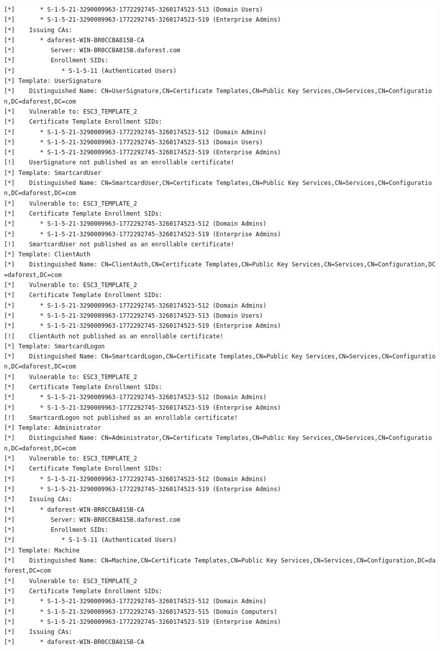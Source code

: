 ```msf
[*]       * S-1-5-21-3290009963-1772292745-3260174523-513 (Domain Users)
[*]       * S-1-5-21-3290009963-1772292745-3260174523-519 (Enterprise Admins)
[*]    Issuing CAs:
[*]       * daforest-WIN-BR0CCBA815B-CA
[*]          Server: WIN-BR0CCBA815B.daforest.com
[*]          Enrollment SIDs:
[*]             * S-1-5-11 (Authenticated Users)
[*] Template: UserSignature
[*]    Distinguished Name: CN=UserSignature,CN=Certificate Templates,CN=Public Key Services,CN=Services,CN=Configuration,DC=daforest,DC=com
[*]    Vulnerable to: ESC3_TEMPLATE_2
[*]    Certificate Template Enrollment SIDs:
[*]       * S-1-5-21-3290009963-1772292745-3260174523-512 (Domain Admins)
[*]       * S-1-5-21-3290009963-1772292745-3260174523-513 (Domain Users)
[*]       * S-1-5-21-3290009963-1772292745-3260174523-519 (Enterprise Admins)
[!]    UserSignature not published as an enrollable certificate!
[*] Template: SmartcardUser
[*]    Distinguished Name: CN=SmartcardUser,CN=Certificate Templates,CN=Public Key Services,CN=Services,CN=Configuration,DC=daforest,DC=com
[*]    Vulnerable to: ESC3_TEMPLATE_2
[*]    Certificate Template Enrollment SIDs:
[*]       * S-1-5-21-3290009963-1772292745-3260174523-512 (Domain Admins)
[*]       * S-1-5-21-3290009963-1772292745-3260174523-519 (Enterprise Admins)
[!]    SmartcardUser not published as an enrollable certificate!
[*] Template: ClientAuth
[*]    Distinguished Name: CN=ClientAuth,CN=Certificate Templates,CN=Public Key Services,CN=Services,CN=Configuration,DC=daforest,DC=com
[*]    Vulnerable to: ESC3_TEMPLATE_2
[*]    Certificate Template Enrollment SIDs:
[*]       * S-1-5-21-3290009963-1772292745-3260174523-512 (Domain Admins)
[*]       * S-1-5-21-3290009963-1772292745-3260174523-513 (Domain Users)
[*]       * S-1-5-21-3290009963-1772292745-3260174523-519 (Enterprise Admins)
[!]    ClientAuth not published as an enrollable certificate!
[*] Template: SmartcardLogon
[*]    Distinguished Name: CN=SmartcardLogon,CN=Certificate Templates,CN=Public Key Services,CN=Services,CN=Configuration,DC=daforest,DC=com
[*]    Vulnerable to: ESC3_TEMPLATE_2
[*]    Certificate Template Enrollment SIDs:
[*]       * S-1-5-21-3290009963-1772292745-3260174523-512 (Domain Admins)
[*]       * S-1-5-21-3290009963-1772292745-3260174523-519 (Enterprise Admins)
[!]    SmartcardLogon not published as an enrollable certificate!
[*] Template: Administrator
[*]    Distinguished Name: CN=Administrator,CN=Certificate Templates,CN=Public Key Services,CN=Services,CN=Configuration,DC=daforest,DC=com
[*]    Vulnerable to: ESC3_TEMPLATE_2
[*]    Certificate Template Enrollment SIDs:
[*]       * S-1-5-21-3290009963-1772292745-3260174523-512 (Domain Admins)
[*]       * S-1-5-21-3290009963-1772292745-3260174523-519 (Enterprise Admins)
[*]    Issuing CAs:
[*]       * daforest-WIN-BR0CCBA815B-CA
[*]          Server: WIN-BR0CCBA815B.daforest.com
[*]          Enrollment SIDs:
[*]             * S-1-5-11 (Authenticated Users)
[*] Template: Machine
[*]    Distinguished Name: CN=Machine,CN=Certificate Templates,CN=Public Key Services,CN=Services,CN=Configuration,DC=daforest,DC=com
[*]    Vulnerable to: ESC3_TEMPLATE_2
[*]    Certificate Template Enrollment SIDs:
[*]       * S-1-5-21-3290009963-1772292745-3260174523-512 (Domain Admins)
[*]       * S-1-5-21-3290009963-1772292745-3260174523-515 (Domain Computers)
[*]       * S-1-5-21-3290009963-1772292745-3260174523-519 (Enterprise Admins)
[*]    Issuing CAs:
[*]       * daforest-WIN-BR0CCBA815B-CA
```